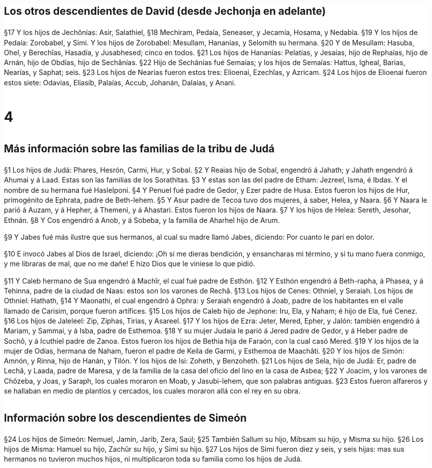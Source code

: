 ## Los otros descendientes de David (desde Jechonja en adelante)
§17 Y los hijos de Jechônías: Asir, Salathiel, §18 Mechiram, Pedaía, Seneaser, y Jecamía, Hosama, y Nedabía. §19 Y los hijos de Pedaía: Zorobabel, y Simi. Y los hijos de Zorobabel: Mesullam, Hananías, y Selomith su hermana. §20 Y de Mesullam: Hasuba, Ohel, y Berechîas, Hasadía, y Jusabhesed; cinco en todos. §21 Los hijos de Hananías: Pelatías, y Jesaías, hijo de Rephaías, hijo de Arnán, hijo de Obdías, hijo de Sechânías. §22 Hijo de Sechânías fué Semaías; y los hijos de Semaías: Hattus, Igheal, Barias, Nearías, y Saphat; seis. §23 Los hijos de Nearías fueron estos tres: Elioenai, Ezechîas, y Azricam. §24 Los hijos de Elioenai fueron estos siete: Odavias, Eliasib, Palaías, Accub, Johanán, Dalaías, y Anani. 

# 4 
## Más información sobre las familias de la tribu de Judá
§1 Los hijos de Judá: Phares, Hesrón, Carmi, Hur, y Sobal. §2 Y Reaias hijo de Sobal, engendró á Jahath; y Jahath engendró á Ahumai y á Laad. Estas son las familias de los Sorathitas. §3 Y estas son las del padre de Etham: Jezreel, Isma, é Ibdas. Y el nombre de su hermana fué Haslelponi. §4 Y Penuel fué padre de Gedor, y Ezer padre de Husa. Estos fueron los hijos de Hur, primogénito de Ephrata, padre de Beth-lehem. §5 Y Asur padre de Tecoa tuvo dos mujeres, á saber, Helea, y Naara. §6 Y Naara le parió á Auzam, y á Hepher, á Themeni, y á Ahastari. Estos fueron los hijos de Naara. §7 Y los hijos de Helea: Sereth, Jesohar, Ethnán. §8 Y Cos engendró á Anob, y á Sobeba, y la familia de Aharhel hijo de Arum.

§9 Y Jabes fué más ilustre que sus hermanos, al cual su madre llamó Jabes, diciendo: Por cuanto le parí en dolor.

§10 E invocó Jabes al Dios de Israel, diciendo: ¡Oh si me dieras bendición, y ensancharas mi término, y si tu mano fuera conmigo, y me libraras de mal, que no me dañe! E hizo Dios que le viniese lo que pidió.

§11 Y Caleb hermano de Sua engendró á Machîr, el cual fué padre de Esthón. §12 Y Esthón engendró á Beth-rapha, á Phasea, y á Tehinna, padre de la ciudad de Naas: estos son los varones de Rechâ. §13 Los hijos de Cenes: Othniel, y Seraiah. Los hijos de Othniel: Hathath, §14 Y Maonathi, el cual engendró á Ophra: y Seraiah engendró á Joab, padre de los habitantes en el valle llamado de Carisim, porque fueron artífices. §15 Los hijos de Caleb hijo de Jephone: Iru, Ela, y Naham; é hijo de Ela, fué Cenez. §16 Los hijos de Jaleleel: Zip, Ziphas, Tirias, y Asareel. §17 Y los hijos de Ezra: Jeter, Mered, Epher, y Jalón: también engendró á Mariam, y Sammai, y á Isba, padre de Esthemoa. §18 Y su mujer Judaía le parió á Jered padre de Gedor, y á Heber padre de Sochô, y á Icuthiel padre de Zanoa. Estos fueron los hijos de Bethia hija de Faraón, con la cual casó Mered. §19 Y los hijos de la mujer de Odías, hermana de Naham, fueron el padre de Keila de Garmi, y Esthemoa de Maachâti. §20 Y los hijos de Simón: Amnón, y Rinna, hijo de Hanán, y Tilón. Y los hijos de Isi: Zoheth, y Benzoheth. §21 Los hijos de Sela, hijo de Judá: Er, padre de Lechâ, y Laada, padre de Maresa, y de la familia de la casa del oficio del lino en la casa de Asbea; §22 Y Joacim, y los varones de Chôzeba, y Joas, y Saraph, los cuales moraron en Moab, y Jasubi-lehem, que son palabras antiguas. §23 Estos fueron alfareros y se hallaban en medio de plantíos y cercados, los cuales moraron allá con el rey en su obra.

## Información sobre los descendientes de Simeón
§24 Los hijos de Simeón: Nemuel, Jamín, Jarib, Zera, Saúl; §25 También Sallum su hijo, Mibsam su hijo, y Misma su hijo. §26 Los hijos de Misma: Hamuel su hijo, Zachûr su hijo, y Simi su hijo. §27 Los hijos de Simi fueron diez y seis, y seis hijas: mas sus hermanos no tuvieron muchos hijos, ni multiplicaron toda su familia como los hijos de Judá.
